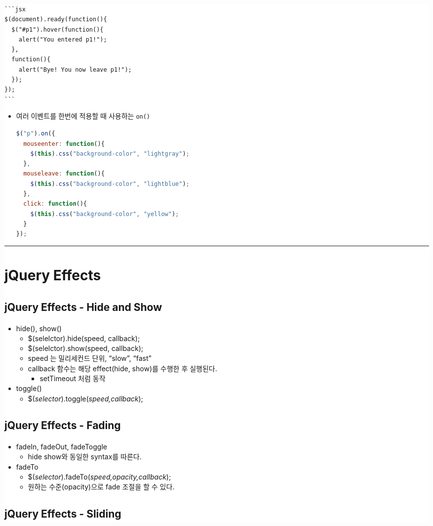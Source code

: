     ```jsx
    $(document).ready(function(){
      $("#p1").hover(function(){
        alert("You entered p1!");
      },
      function(){
        alert("Bye! You now leave p1!");
      });
    });
    ```

- 여러 이벤트를 한번에 적용할 때 사용하는 `on()`

    ```jsx
    $("p").on({
      mouseenter: function(){
        $(this).css("background-color", "lightgray");
      },
      mouseleave: function(){
        $(this).css("background-color", "lightblue");
      },
      click: function(){
        $(this).css("background-color", "yellow");
      }
    });
    ```


---

# jQuery Effects

## jQuery Effects - Hide and Show

- hide(), show()
    - $(selelctor).hide(speed, callback);
    - $(selelctor).show(speed, callback);
    - speed 는 밀리세컨드 단위, “slow”, “fast”
    - callback 함수는 해당 effect(hide, show)를 수행한 후 실행된다.
        - setTimeout 처럼 동작
- toggle()
    - $(*selector*).toggle(*speed,callback*);

## jQuery Effects - Fading

- fadeIn, fadeOut, fadeToggle
    - hide show와 동일한 syntax를 따른다.
- fadeTo
    - $(*selector*).fadeTo(*speed,opacity,callback*);
    - 원하는 수준(opacity)으로 fade 조절을 할 수 있다.

## jQuery Effects - Sliding

